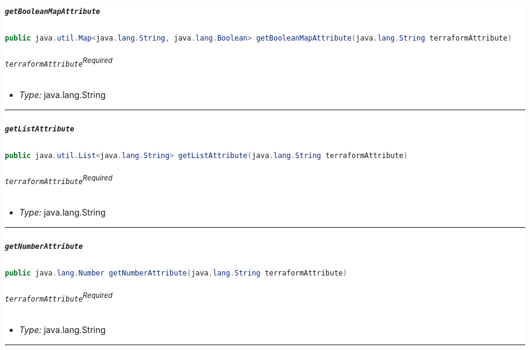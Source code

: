 ##### `getBooleanMapAttribute` <a name="getBooleanMapAttribute" id="@cdktf/provider-cloudflare.dataCloudflareWaitingRooms.DataCloudflareWaitingRoomsResultAdditionalRoutesOutputReference.getBooleanMapAttribute"></a>

```java
public java.util.Map<java.lang.String, java.lang.Boolean> getBooleanMapAttribute(java.lang.String terraformAttribute)
```

###### `terraformAttribute`<sup>Required</sup> <a name="terraformAttribute" id="@cdktf/provider-cloudflare.dataCloudflareWaitingRooms.DataCloudflareWaitingRoomsResultAdditionalRoutesOutputReference.getBooleanMapAttribute.parameter.terraformAttribute"></a>

- *Type:* java.lang.String

---

##### `getListAttribute` <a name="getListAttribute" id="@cdktf/provider-cloudflare.dataCloudflareWaitingRooms.DataCloudflareWaitingRoomsResultAdditionalRoutesOutputReference.getListAttribute"></a>

```java
public java.util.List<java.lang.String> getListAttribute(java.lang.String terraformAttribute)
```

###### `terraformAttribute`<sup>Required</sup> <a name="terraformAttribute" id="@cdktf/provider-cloudflare.dataCloudflareWaitingRooms.DataCloudflareWaitingRoomsResultAdditionalRoutesOutputReference.getListAttribute.parameter.terraformAttribute"></a>

- *Type:* java.lang.String

---

##### `getNumberAttribute` <a name="getNumberAttribute" id="@cdktf/provider-cloudflare.dataCloudflareWaitingRooms.DataCloudflareWaitingRoomsResultAdditionalRoutesOutputReference.getNumberAttribute"></a>

```java
public java.lang.Number getNumberAttribute(java.lang.String terraformAttribute)
```

###### `terraformAttribute`<sup>Required</sup> <a name="terraformAttribute" id="@cdktf/provider-cloudflare.dataCloudflareWaitingRooms.DataCloudflareWaitingRoomsResultAdditionalRoutesOutputReference.getNumberAttribute.parameter.terraformAttribute"></a>

- *Type:* java.lang.String

---
